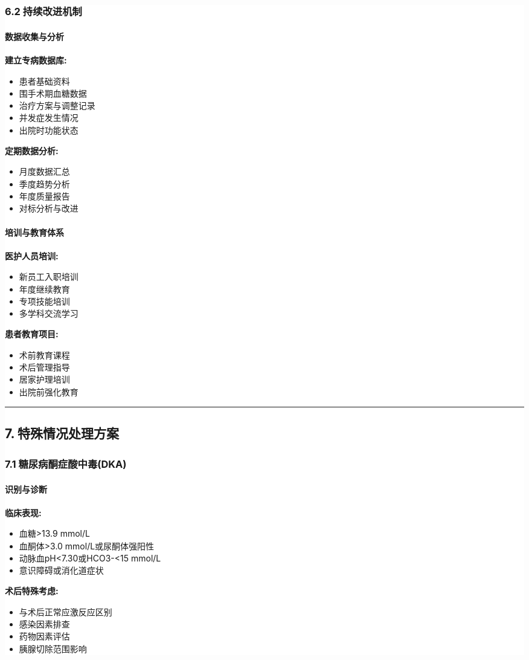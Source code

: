 ### 6.2 持续改进机制

#### 数据收集与分析

**建立专病数据库:**

- 患者基础资料
- 围手术期血糖数据
- 治疗方案与调整记录
- 并发症发生情况
- 出院时功能状态

**定期数据分析:**

- 月度数据汇总
- 季度趋势分析
- 年度质量报告
- 对标分析与改进

#### 培训与教育体系

**医护人员培训:**

- 新员工入职培训
- 年度继续教育
- 专项技能培训
- 多学科交流学习

**患者教育项目:**

- 术前教育课程
- 术后管理指导
- 居家护理培训
- 出院前强化教育

---

## 7. 特殊情况处理方案

### 7.1 糖尿病酮症酸中毒(DKA)

#### 识别与诊断

**临床表现:**

- 血糖>13.9 mmol/L
- 血酮体>3.0 mmol/L或尿酮体强阳性
- 动脉血pH<7.30或HCO3-<15 mmol/L
- 意识障碍或消化道症状

**术后特殊考虑:**

- 与术后正常应激反应区别
- 感染因素排查
- 药物因素评估
- 胰腺切除范围影响
